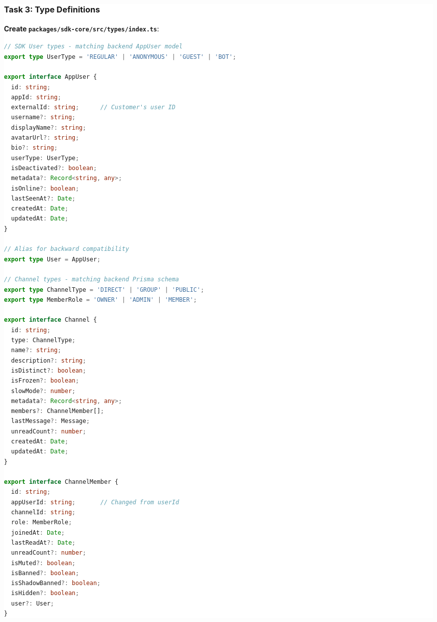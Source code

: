 
### Task 3: Type Definitions

**Create `packages/sdk-core/src/types/index.ts`**:

```typescript
// SDK User types - matching backend AppUser model
export type UserType = 'REGULAR' | 'ANONYMOUS' | 'GUEST' | 'BOT';

export interface AppUser {
  id: string;
  appId: string;
  externalId: string;      // Customer's user ID
  username?: string;
  displayName?: string;
  avatarUrl?: string;
  bio?: string;
  userType: UserType;
  isDeactivated?: boolean;
  metadata?: Record<string, any>;
  isOnline?: boolean;
  lastSeenAt?: Date;
  createdAt: Date;
  updatedAt: Date;
}

// Alias for backward compatibility
export type User = AppUser;

// Channel types - matching backend Prisma schema
export type ChannelType = 'DIRECT' | 'GROUP' | 'PUBLIC';
export type MemberRole = 'OWNER' | 'ADMIN' | 'MEMBER';

export interface Channel {
  id: string;
  type: ChannelType;
  name?: string;
  description?: string;
  isDistinct?: boolean;
  isFrozen?: boolean;
  slowMode?: number;
  metadata?: Record<string, any>;
  members?: ChannelMember[];
  lastMessage?: Message;
  unreadCount?: number;
  createdAt: Date;
  updatedAt: Date;
}

export interface ChannelMember {
  id: string;
  appUserId: string;       // Changed from userId
  channelId: string;
  role: MemberRole;
  joinedAt: Date;
  lastReadAt?: Date;
  unreadCount?: number;
  isMuted?: boolean;
  isBanned?: boolean;
  isShadowBanned?: boolean;
  isHidden?: boolean;
  user?: User;
}

```